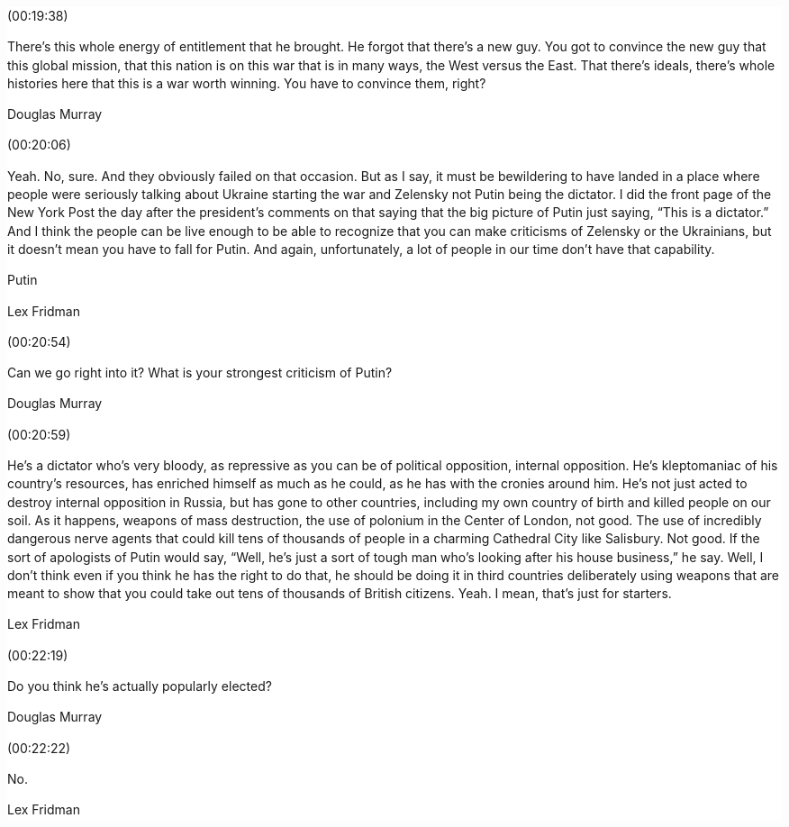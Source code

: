 (00:19:38)
 

There’s this whole energy of entitlement that he brought. He forgot that there’s a new guy. You got to convince the new guy that this global mission, that this nation is on this war that is in many ways, the West versus the East. That there’s ideals, there’s whole histories here that this is a war worth winning. You have to convince them, right?

Douglas Murray

(00:20:06)
 

Yeah. No, sure. And they obviously failed on that occasion. But as I say, it must be bewildering to have landed in a place where people were seriously talking about Ukraine starting the war and Zelensky not Putin being the dictator. I did the front page of the New York Post the day after the president’s comments on that saying that the big picture of Putin just saying, “This is a dictator.” And I think the people can be live enough to be able to recognize that you can make criticisms of Zelensky or the Ukrainians, but it doesn’t mean you have to fall for Putin. And again, unfortunately, a lot of people in our time don’t have that capability.

Putin

Lex Fridman

(00:20:54)
 

Can we go right into it? What is your strongest criticism of Putin?

Douglas Murray

(00:20:59)
 

He’s a dictator who’s very bloody, as repressive as you can be of political opposition, internal opposition. He’s kleptomaniac of his country’s resources, has enriched himself as much as he could, as he has with the cronies around him. He’s not just acted to destroy internal opposition in Russia, but has gone to other countries, including my own country of birth and killed people on our soil. As it happens, weapons of mass destruction, the use of polonium in the Center of London, not good. The use of incredibly dangerous nerve agents that could kill tens of thousands of people in a charming Cathedral City like Salisbury. Not good. If the sort of apologists of Putin would say, “Well, he’s just a sort of tough man who’s looking after his house business,” he say. Well, I don’t think even if you think he has the right to do that, he should be doing it in third countries deliberately using weapons that are meant to show that you could take out tens of thousands of British citizens. Yeah. I mean, that’s just for starters.

Lex Fridman

(00:22:19)
 

Do you think he’s actually popularly elected?

Douglas Murray

(00:22:22)
 

No.

Lex Fridman
